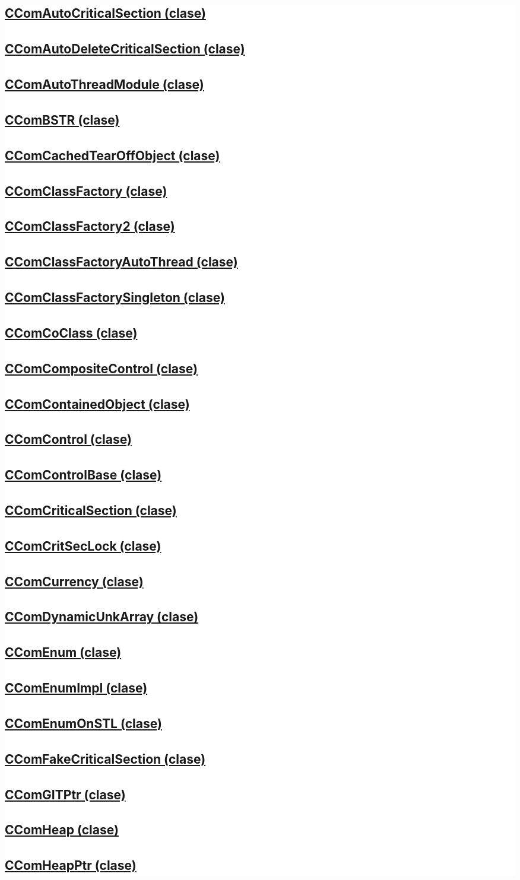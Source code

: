 ## [CComAutoCriticalSection (clase)](ccomautocriticalsection-class.md)
## [CComAutoDeleteCriticalSection (clase)](ccomautodeletecriticalsection-class.md)
## [CComAutoThreadModule (clase)](ccomautothreadmodule-class.md)
## [CComBSTR (clase)](ccombstr-class.md)
## [CComCachedTearOffObject (clase)](ccomcachedtearoffobject-class.md)
## [CComClassFactory (clase)](ccomclassfactory-class.md)
## [CComClassFactory2 (clase)](ccomclassfactory2-class.md)
## [CComClassFactoryAutoThread (clase)](ccomclassfactoryautothread-class.md)
## [CComClassFactorySingleton (clase)](ccomclassfactorysingleton-class.md)
## [CComCoClass (clase)](ccomcoclass-class.md)
## [CComCompositeControl (clase)](ccomcompositecontrol-class.md)
## [CComContainedObject (clase)](ccomcontainedobject-class.md)
## [CComControl (clase)](ccomcontrol-class.md)
## [CComControlBase (clase)](ccomcontrolbase-class.md)
## [CComCriticalSection (clase)](ccomcriticalsection-class.md)
## [CComCritSecLock (clase)](ccomcritseclock-class.md)
## [CComCurrency (clase)](ccomcurrency-class.md)
## [CComDynamicUnkArray (clase)](ccomdynamicunkarray-class.md)
## [CComEnum (clase)](ccomenum-class.md)
## [CComEnumImpl (clase)](ccomenumimpl-class.md)
## [CComEnumOnSTL (clase)](ccomenumonstl-class.md)
## [CComFakeCriticalSection (clase)](ccomfakecriticalsection-class.md)
## [CComGITPtr (clase)](ccomgitptr-class.md)
## [CComHeap (clase)](ccomheap-class.md)
## [CComHeapPtr (clase)](ccomheapptr-class.md)